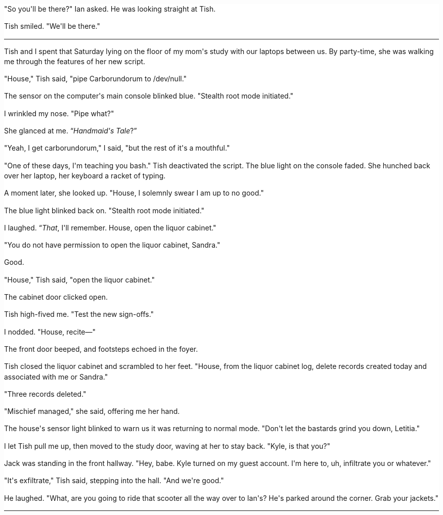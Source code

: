 "So you'll be there?" Ian asked. He was looking straight at Tish.

Tish smiled. "We'll be there."

---

Tish and I spent that Saturday lying on the floor of my mom's study with our laptops between us. By party-time, she was walking me through the features of her new script.

"House," Tish said, "pipe Carborundorum to /dev/null."

The sensor on the computer's main console blinked blue. "Stealth root mode initiated."

I wrinkled my nose. "Pipe what?"

She glanced at me. “_Handmaid's Tale_?”

"Yeah, I get carborundorum," I said, "but the rest of it's a mouthful."

"One of these days, I'm teaching you bash." Tish deactivated the script. The blue light on the console faded. She hunched back over her laptop, her keyboard a racket of typing.

A moment later, she looked up. "House, I solemnly swear I am up to no good."

The blue light blinked back on. "Stealth root mode initiated."

I laughed. “_That_, I'll remember. House, open the liquor cabinet."

"You do not have permission to open the liquor cabinet, Sandra."

Good.

"House," Tish said, "open the liquor cabinet."

The cabinet door clicked open.

Tish high-fived me. "Test the new sign-offs."

I nodded. "House, recite—"

The front door beeped, and footsteps echoed in the foyer.

Tish closed the liquor cabinet and scrambled to her feet. "House, from the liquor cabinet log, delete records created today and associated with me or Sandra."

"Three records deleted."

"Mischief managed," she said, offering me her hand.

The house's sensor light blinked to warn us it was returning to normal mode. "Don't let the bastards grind you down, Letitia."

I let Tish pull me up, then moved to the study door, waving at her to stay back. "Kyle, is that you?"

Jack was standing in the front hallway. "Hey, babe. Kyle turned on my guest account. I'm here to, uh, infiltrate you or whatever."

"It's exfiltrate," Tish said, stepping into the hall. "And we're good."

He laughed. "What, are you going to ride that scooter all the way over to Ian's? He's parked around the corner. Grab your jackets."

---